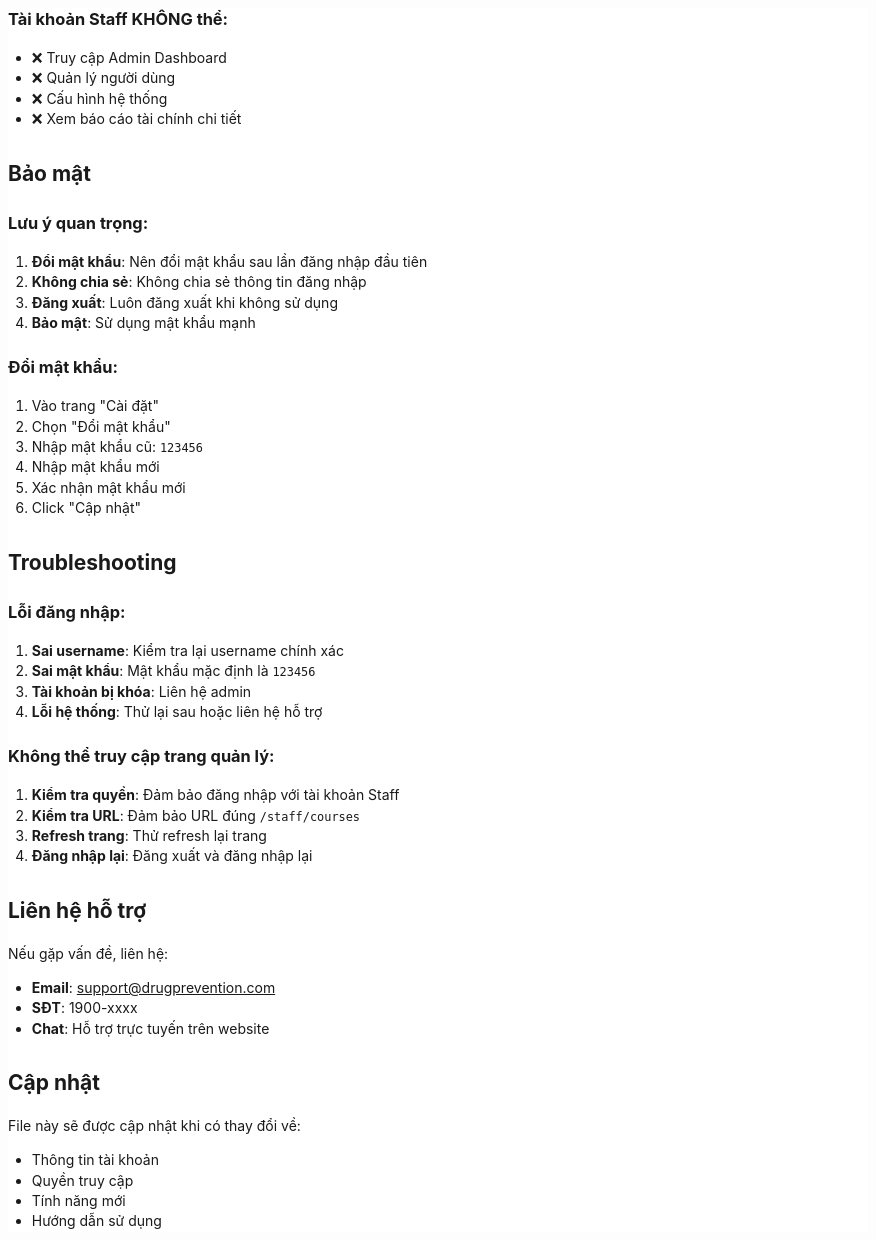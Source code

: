 ### Tài khoản Staff KHÔNG thể:
- ❌ Truy cập Admin Dashboard
- ❌ Quản lý người dùng
- ❌ Cấu hình hệ thống
- ❌ Xem báo cáo tài chính chi tiết

## Bảo mật

### Lưu ý quan trọng:
1. **Đổi mật khẩu**: Nên đổi mật khẩu sau lần đăng nhập đầu tiên
2. **Không chia sẻ**: Không chia sẻ thông tin đăng nhập
3. **Đăng xuất**: Luôn đăng xuất khi không sử dụng
4. **Bảo mật**: Sử dụng mật khẩu mạnh

### Đổi mật khẩu:
1. Vào trang "Cài đặt"
2. Chọn "Đổi mật khẩu"
3. Nhập mật khẩu cũ: `123456`
4. Nhập mật khẩu mới
5. Xác nhận mật khẩu mới
6. Click "Cập nhật"

## Troubleshooting

### Lỗi đăng nhập:
1. **Sai username**: Kiểm tra lại username chính xác
2. **Sai mật khẩu**: Mật khẩu mặc định là `123456`
3. **Tài khoản bị khóa**: Liên hệ admin
4. **Lỗi hệ thống**: Thử lại sau hoặc liên hệ hỗ trợ

### Không thể truy cập trang quản lý:
1. **Kiểm tra quyền**: Đảm bảo đăng nhập với tài khoản Staff
2. **Kiểm tra URL**: Đảm bảo URL đúng `/staff/courses`
3. **Refresh trang**: Thử refresh lại trang
4. **Đăng nhập lại**: Đăng xuất và đăng nhập lại

## Liên hệ hỗ trợ

Nếu gặp vấn đề, liên hệ:
- **Email**: support@drugprevention.com
- **SĐT**: 1900-xxxx
- **Chat**: Hỗ trợ trực tuyến trên website

## Cập nhật

File này sẽ được cập nhật khi có thay đổi về:
- Thông tin tài khoản
- Quyền truy cập
- Tính năng mới
- Hướng dẫn sử dụng 
